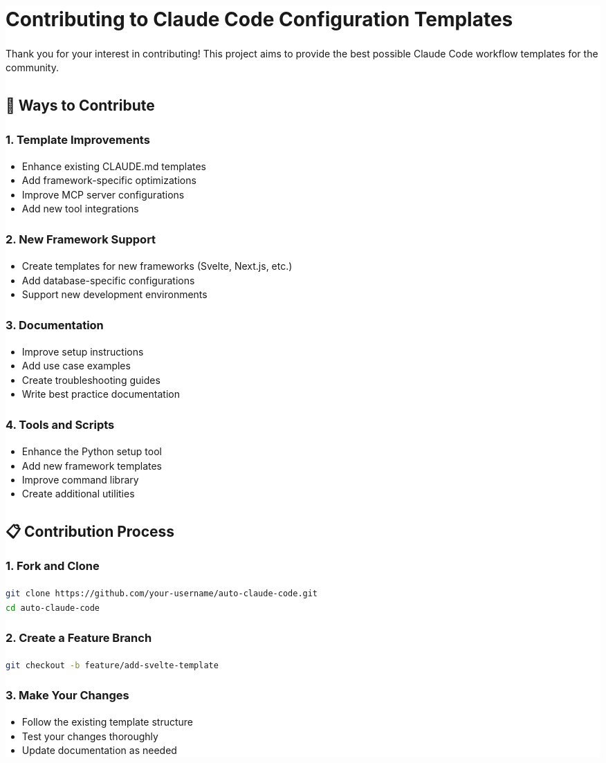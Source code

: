 # Contributing to Claude Code Configuration Templates

Thank you for your interest in contributing! This project aims to provide the best possible Claude Code workflow templates for the community.

## 🎯 Ways to Contribute

### 1. Template Improvements
- Enhance existing CLAUDE.md templates
- Add framework-specific optimizations
- Improve MCP server configurations
- Add new tool integrations

### 2. New Framework Support
- Create templates for new frameworks (Svelte, Next.js, etc.)
- Add database-specific configurations
- Support new development environments

### 3. Documentation
- Improve setup instructions
- Add use case examples
- Create troubleshooting guides
- Write best practice documentation

### 4. Tools and Scripts
- Enhance the Python setup tool
- Add new framework templates
- Improve command library
- Create additional utilities

## 📋 Contribution Process

### 1. Fork and Clone
```bash
git clone https://github.com/your-username/auto-claude-code.git
cd auto-claude-code
```

### 2. Create a Feature Branch
```bash
git checkout -b feature/add-svelte-template
```

### 3. Make Your Changes
- Follow the existing template structure
- Test your changes thoroughly
- Update documentation as needed
